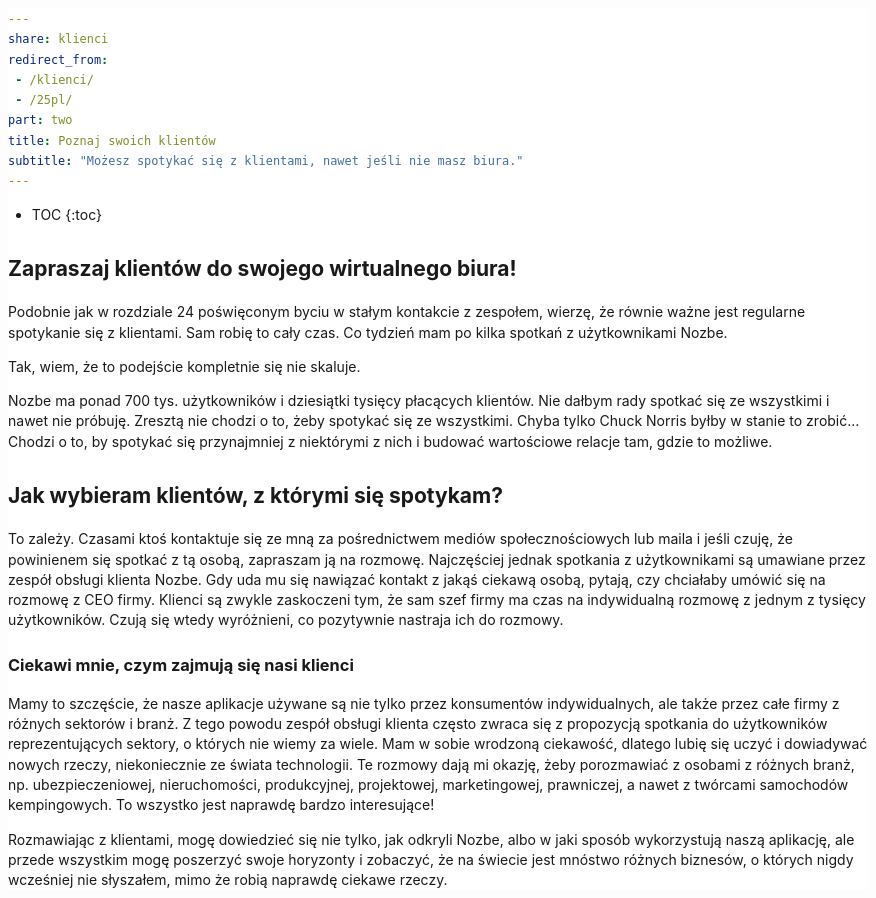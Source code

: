 ```yaml
---
share: klienci
redirect_from:
 - /klienci/
 - /25pl/
part: two
title: Poznaj swoich klientów
subtitle: "Możesz spotykać się z klientami, nawet jeśli nie masz biura."
---
```



* TOC
{:toc}


## Zapraszaj klientów do swojego wirtualnego biura!


Podobnie jak w rozdziale 24 poświęconym byciu w stałym kontakcie z zespołem, wierzę, że równie ważne jest regularne spotykanie się z klientami. Sam robię to cały czas. Co tydzień mam po kilka spotkań z użytkownikami Nozbe.


Tak, wiem, że to podejście kompletnie się nie skaluje.


Nozbe ma ponad 700 tys. użytkowników i dziesiątki tysięcy płacących klientów. Nie dałbym rady spotkać się ze wszystkimi i nawet nie próbuję. Zresztą nie chodzi o to, żeby spotykać się ze wszystkimi. Chyba tylko Chuck Norris byłby w stanie to zrobić… Chodzi o to, by spotykać się przynajmniej z niektórymi z nich i budować wartościowe relacje tam, gdzie to możliwe.

## Jak wybieram klientów, z którymi się spotykam?

To zależy. Czasami ktoś kontaktuje się ze mną za pośrednictwem mediów społecznościowych lub maila i jeśli czuję, że powinienem się spotkać z tą osobą, zapraszam ją na rozmowę. Najczęściej jednak spotkania z użytkownikami są umawiane przez zespół obsługi klienta Nozbe. Gdy uda mu się nawiązać kontakt z jakąś ciekawą osobą, pytają, czy chciałaby umówić się na rozmowę z CEO firmy. Klienci są zwykle zaskoczeni tym, że sam szef firmy ma czas na indywidualną rozmowę z jednym z tysięcy użytkowników. Czują się wtedy wyróżnieni, co pozytywnie nastraja ich do rozmowy.


### Ciekawi mnie, czym zajmują się nasi klienci

Mamy to szczęście, że nasze aplikacje używane są nie tylko przez konsumentów indywidualnych, ale także przez całe firmy z różnych sektorów i branż. Z tego powodu zespół obsługi klienta często zwraca się z propozycją spotkania do użytkowników reprezentujących sektory, o których nie wiemy za wiele. Mam w sobie wrodzoną ciekawość, dlatego lubię się uczyć i dowiadywać nowych rzeczy, niekoniecznie ze świata technologii. Te rozmowy dają mi okazję, żeby porozmawiać z osobami z różnych branż, np. ubezpieczeniowej, nieruchomości, produkcyjnej, projektowej, marketingowej, prawniczej, a nawet z twórcami samochodów kempingowych. To wszystko jest naprawdę bardzo interesujące!


Rozmawiając z klientami, mogę dowiedzieć się nie tylko, jak odkryli Nozbe, albo w jaki sposób wykorzystują naszą aplikację, ale przede wszystkim mogę poszerzyć swoje horyzonty i zobaczyć, że na świecie jest mnóstwo różnych biznesów, o których nigdy wcześniej nie słyszałem, mimo że robią naprawdę ciekawe rzeczy.
